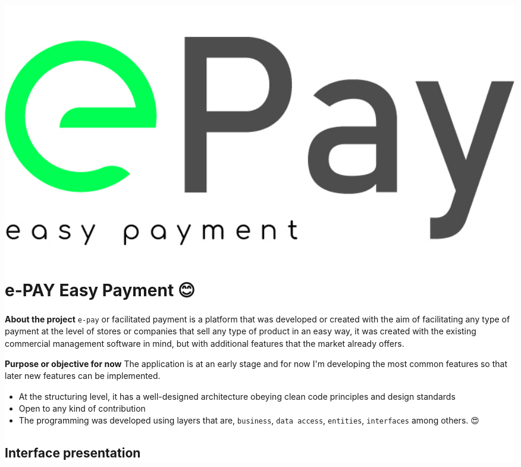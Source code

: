 <img src="./assets/epai-100.jpg" width="2000">

# e-PAY Easy Payment :blush:

**About the project** 
`e-pay` or facilitated payment is a platform that was developed or created with the aim of facilitating any type of payment at the level of stores or companies that sell any type of product in an easy way, it was created with the existing commercial management software in mind, but with additional features that the market already offers.

**Purpose or objective for now**
The application is at an early stage and for now I'm developing the most common features so that later new features can be implemented.

- At the structuring level, it has a well-designed architecture obeying clean code principles and design standards
- Open to any kind of contribution
- The programming was developed using layers that are, `business`, `data access`, `entities`, `interfaces` among others. :heart_eyes:

## Interface presentation
